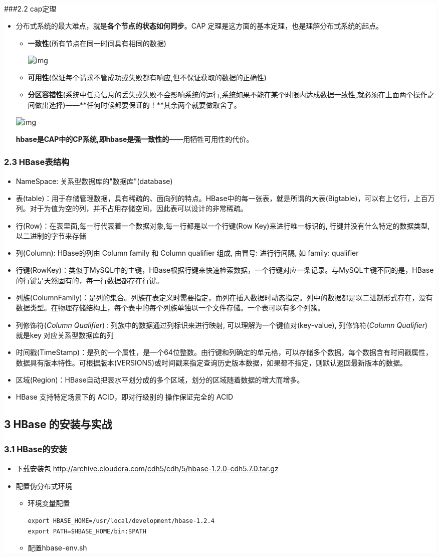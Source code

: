 ###2.2 cap定理

- 分布式系统的最大难点，就是**各个节点的状态如何同步**。CAP 定理是这方面的基本定理，也是理解分布式系统的起点。

  - **一致性**(所有节点在同一时间具有相同的数据)

    ![img](D:/阶段6-人工智能项目/1-推荐系统基础/1-推荐系统基础课件/day04_Hive&HBase/img/Consistency.png)

  - **可用性**(保证每个请求不管成功或失败都有响应,但不保证获取的数据的正确性)

  - **分区容错性**(系统中任意信息的丢失或失败不会影响系统的运行,系统如果不能在某个时限内达成数据一致性,就必须在上面两个操作之间做出选择)——**任何时候都要保证的！**其余两个就要做取舍了。

  ![img](D:/阶段6-人工智能项目/1-推荐系统基础/1-推荐系统基础课件/day04_Hive&HBase/img/cap.jpg)

  **hbase是CAP中的CP系统,即hbase是强一致性的**——用牺牲可用性的代价。

### 2.3 HBase表结构

- NameSpace: 关系型数据库的"数据库"(database)

- 表(table)：用于存储管理数据，具有稀疏的、面向列的特点。HBase中的每一张表，就是所谓的大表(Bigtable)，可以有上亿行，上百万列。对于为值为空的列，并不占用存储空间，因此表可以设计的非常稀疏。

- 行(Row)：在表里面,每一行代表着一个数据对象,每一行都是以一个行键(Row Key)来进行唯一标识的, 行键并没有什么特定的数据类型, 以二进制的字节来存储

- 列(Column): HBase的列由 Column family 和 Column qualifier 组成, 由冒号: 进行行间隔, 如 family: qualifier

- 行键(RowKey)：类似于MySQL中的主键，HBase根据行键来快速检索数据，一个行键对应一条记录。与MySQL主键不同的是，HBase的行键是天然固有的，每一行数据都存在行键。

- 列族(ColumnFamily)：是列的集合。列族在表定义时需要指定，而列在插入数据时动态指定。列中的数据都是以二进制形式存在，没有数据类型。在物理存储结构上，每个表中的每个列族单独以一个文件存储。一个表可以有多个列簇。

- 列修饰符(*Column* *Qualifier*) : 列族中的数据通过列标识来进行映射, 可以理解为一个键值对(key-value), 列修饰符(*Column* *Qualifier*) 就是key 对应关系型数据库的列

- 时间戳(TimeStamp)：是列的一个属性，是一个64位整数。由行键和列确定的单元格，可以存储多个数据，每个数据含有时间戳属性，数据具有版本特性。可根据版本(VERSIONS)或时间戳来指定查询历史版本数据，如果都不指定，则默认返回最新版本的数据。

- 区域(Region)：HBase自动把表水平划分成的多个区域，划分的区域随着数据的增大而增多。

- HBase 支持特定场景下的 ACID，即对行级别的 操作保证完全的 ACID

  

## 3 HBase 的安装与实战

### 3.1 HBase的安装

- 下载安装包 http://archive.cloudera.com/cdh5/cdh/5/hbase-1.2.0-cdh5.7.0.tar.gz

- 配置伪分布式环境

  - 环境变量配置

    ```shell
    export HBASE_HOME=/usr/local/development/hbase-1.2.4
    export PATH=$HBASE_HOME/bin:$PATH
    ```

  - 配置hbase-env.sh
